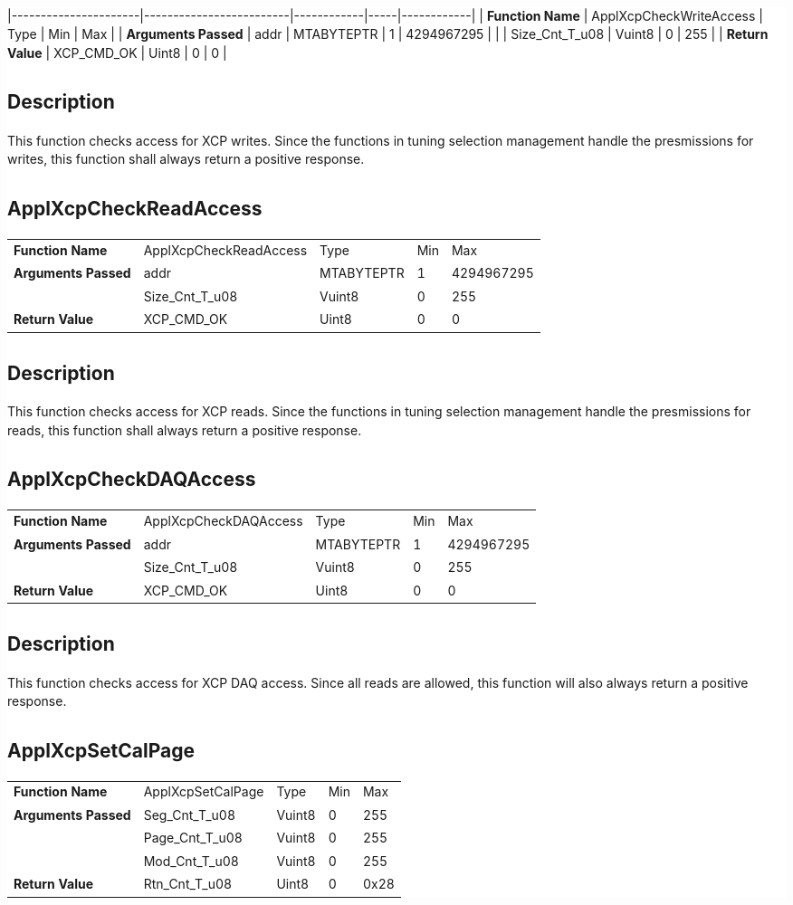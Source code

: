 |----------------------|-------------------------|------------|-----|------------|
| **Function Name**    | ApplXcpCheckWriteAccess | Type       | Min | Max        |
| **Arguments Passed** | addr                    | MTABYTEPTR | 1   | 4294967295 |
|                      | Size_Cnt_T_u08          | Vuint8     | 0   | 255        |
| **Return Value**     | XCP_CMD_OK              | Uint8      | 0   | 0          |

## Description

This function checks access for XCP writes. Since the functions in
tuning selection management handle the presmissions for writes, this
function shall always return a positive response.

## ApplXcpCheckReadAccess

|                      |                        |            |     |            |
|----------------------|------------------------|------------|-----|------------|
| **Function Name**    | ApplXcpCheckReadAccess | Type       | Min | Max        |
| **Arguments Passed** | addr                   | MTABYTEPTR | 1   | 4294967295 |
|                      | Size_Cnt_T_u08         | Vuint8     | 0   | 255        |
| **Return Value**     | XCP_CMD_OK             | Uint8      | 0   | 0          |

## Description

This function checks access for XCP reads. Since the functions in tuning
selection management handle the presmissions for reads, this function
shall always return a positive response.

## ApplXcpCheckDAQAccess

|                      |                       |            |     |            |
|----------------------|-----------------------|------------|-----|------------|
| **Function Name**    | ApplXcpCheckDAQAccess | Type       | Min | Max        |
| **Arguments Passed** | addr                  | MTABYTEPTR | 1   | 4294967295 |
|                      | Size_Cnt_T_u08        | Vuint8     | 0   | 255        |
| **Return Value**     | XCP_CMD_OK            | Uint8      | 0   | 0          |

## Description

This function checks access for XCP DAQ access. Since all reads are
allowed, this function will also always return a positive response.

## ApplXcpSetCalPage

|                      |                   |        |     |      |
|----------------------|-------------------|--------|-----|------|
| **Function Name**    | ApplXcpSetCalPage | Type   | Min | Max  |
| **Arguments Passed** | Seg_Cnt_T_u08     | Vuint8 | 0   | 255  |
|                      | Page_Cnt_T_u08    | Vuint8 | 0   | 255  |
|                      | Mod_Cnt_T_u08     | Vuint8 | 0   | 255  |
| **Return Value**     | Rtn_Cnt_T_u08     | Uint8  | 0   | 0x28 |
